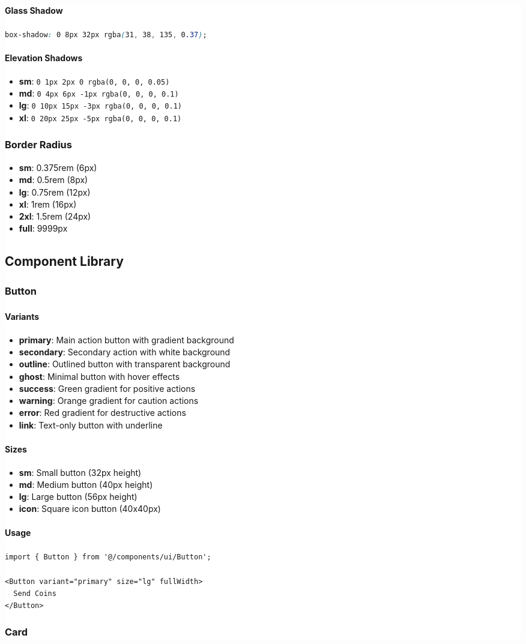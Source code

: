 #### Glass Shadow
```css
box-shadow: 0 8px 32px rgba(31, 38, 135, 0.37);
```

#### Elevation Shadows
- **sm**: `0 1px 2px 0 rgba(0, 0, 0, 0.05)`
- **md**: `0 4px 6px -1px rgba(0, 0, 0, 0.1)`
- **lg**: `0 10px 15px -3px rgba(0, 0, 0, 0.1)`
- **xl**: `0 20px 25px -5px rgba(0, 0, 0, 0.1)`

### Border Radius

- **sm**: 0.375rem (6px)
- **md**: 0.5rem (8px)
- **lg**: 0.75rem (12px)
- **xl**: 1rem (16px)
- **2xl**: 1.5rem (24px)
- **full**: 9999px

## Component Library

### Button

#### Variants
- **primary**: Main action button with gradient background
- **secondary**: Secondary action with white background
- **outline**: Outlined button with transparent background
- **ghost**: Minimal button with hover effects
- **success**: Green gradient for positive actions
- **warning**: Orange gradient for caution actions
- **error**: Red gradient for destructive actions
- **link**: Text-only button with underline

#### Sizes
- **sm**: Small button (32px height)
- **md**: Medium button (40px height)
- **lg**: Large button (56px height)
- **icon**: Square icon button (40x40px)

#### Usage
```tsx
import { Button } from '@/components/ui/Button';

<Button variant="primary" size="lg" fullWidth>
  Send Coins
</Button>
```

### Card
